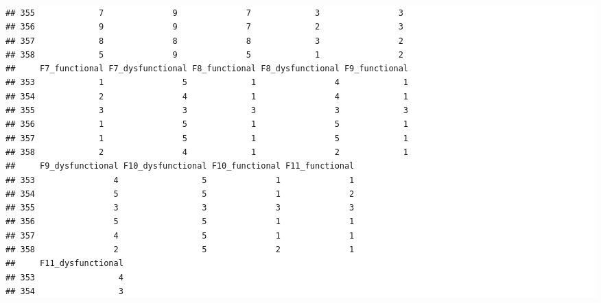     ## 355             7              9              7             3                3
    ## 356             9              9              7             2                3
    ## 357             8              8              8             3                2
    ## 358             5              9              5             1                2
    ##     F7_functional F7_dysfunctional F8_functional F8_dysfunctional F9_functional
    ## 353             1                5             1                4             1
    ## 354             2                4             1                4             1
    ## 355             3                3             3                3             3
    ## 356             1                5             1                5             1
    ## 357             1                5             1                5             1
    ## 358             2                4             1                2             1
    ##     F9_dysfunctional F10_dysfunctional F10_functional F11_functional
    ## 353                4                 5              1              1
    ## 354                5                 5              1              2
    ## 355                3                 3              3              3
    ## 356                5                 5              1              1
    ## 357                4                 5              1              1
    ## 358                2                 5              2              1
    ##     F11_dysfunctional
    ## 353                 4
    ## 354                 3